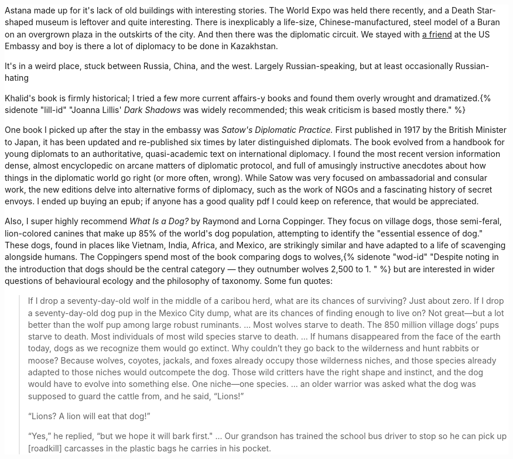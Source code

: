 Astana made up for it's lack of old buildings with interesting stories. The World Expo was held there recently, and a Death Star-shaped museum is leftover and quite interesting. There is inexplicably a life-size, Chinese-manufactured, steel model of a Buran on an overgrown plaza in the outskirts of the city. And then there was the diplomatic circuit. We stayed with [a friend](https://kz.usembassy.gov/our-ambassador/) at the US Embassy and boy is there a lot of diplomacy to be done in Kazakhstan. 

It's in a weird place, stuck between Russia, China, and the west. Largely Russian-speaking, but at least occasionally Russian-hating

Khalid's book is firmly historical; I tried a few more current affairs-y books and found them overly wrought and dramatized.{% sidenote "lill-id" "Joanna Lillis' *Dark Shadows* was widely recommended; this  weak criticism is based mostly there." %} 

One book I picked up after the stay in the embassy was *Satow's Diplomatic Practice.* First published in 1917 by the British Minister to Japan, it has been updated and re-published six times by later distinguished diplomats. The book evolved from a handbook for young diplomats to an authoritative, quasi-academic text on international diplomacy. I found the most recent version information dense, almost encyclopedic on arcane matters of diplomatic protocol, and full of amusingly instructive anecdotes about how things in the diplomatic world go right (or more often, wrong). While Satow was very focused on ambassadorial and consular work, the new editions delve into alternative forms of diplomacy, such as the work of NGOs and a fascinating history of secret envoys. I ended up buying an epub; if anyone has a good quality pdf I could keep on reference, that would be appreciated.

Also, I super highly recommend *What Is a Dog?* by Raymond and Lorna Coppinger. They focus on village dogs, those semi-feral, lion-colored canines that make up 85% of the world's dog population, attempting to identify the "essential essence of dog." These dogs, found in places like Vietnam, India, Africa, and Mexico, are strikingly similar and have adapted to a life of scavenging alongside humans. The Coppingers spend most of the book comparing dogs to wolves,{% sidenote "wod-id" "Despite noting in the introduction that dogs should be the central category — they outnumber wolves 2,500 to 1. " %} but are interested in wider questions of behavioural ecology and the philosophy of taxonomy. Some fun quotes: 

> If I drop a seventy-day-old wolf in the middle of a caribou herd, what are its chances of surviving? Just about zero. If I drop a seventy-day-old dog pup in the Mexico City dump, what are its chances of finding enough to live on? Not great—but a lot better than the wolf pup among large robust ruminants.
> ...
> Most wolves starve to death. The 850 million village dogs’ pups starve to death. Most individuals of most wild species starve to death.
> ...
> If humans disappeared from the face of the earth today, dogs as we recognize them would go extinct. Why couldn’t they go back to the wilderness and hunt rabbits or moose? Because wolves, coyotes, jackals, and foxes already occupy those wilderness niches, and those species already adapted to those niches would outcompete the dog. Those wild critters have the right shape and instinct, and the dog would have to evolve into something else. One niche—one species.
> ...
> an older warrior was asked what the dog was supposed to guard the cattle from, and he said, “Lions!” 
>  
> “Lions? A lion will eat that dog!” 
>  
> “Yes,” he replied, “but we hope it will bark first."
> ...
> Our grandson has trained the school bus driver to stop so he can pick up [roadkill] carcasses in the plastic bags he carries in his pocket.
